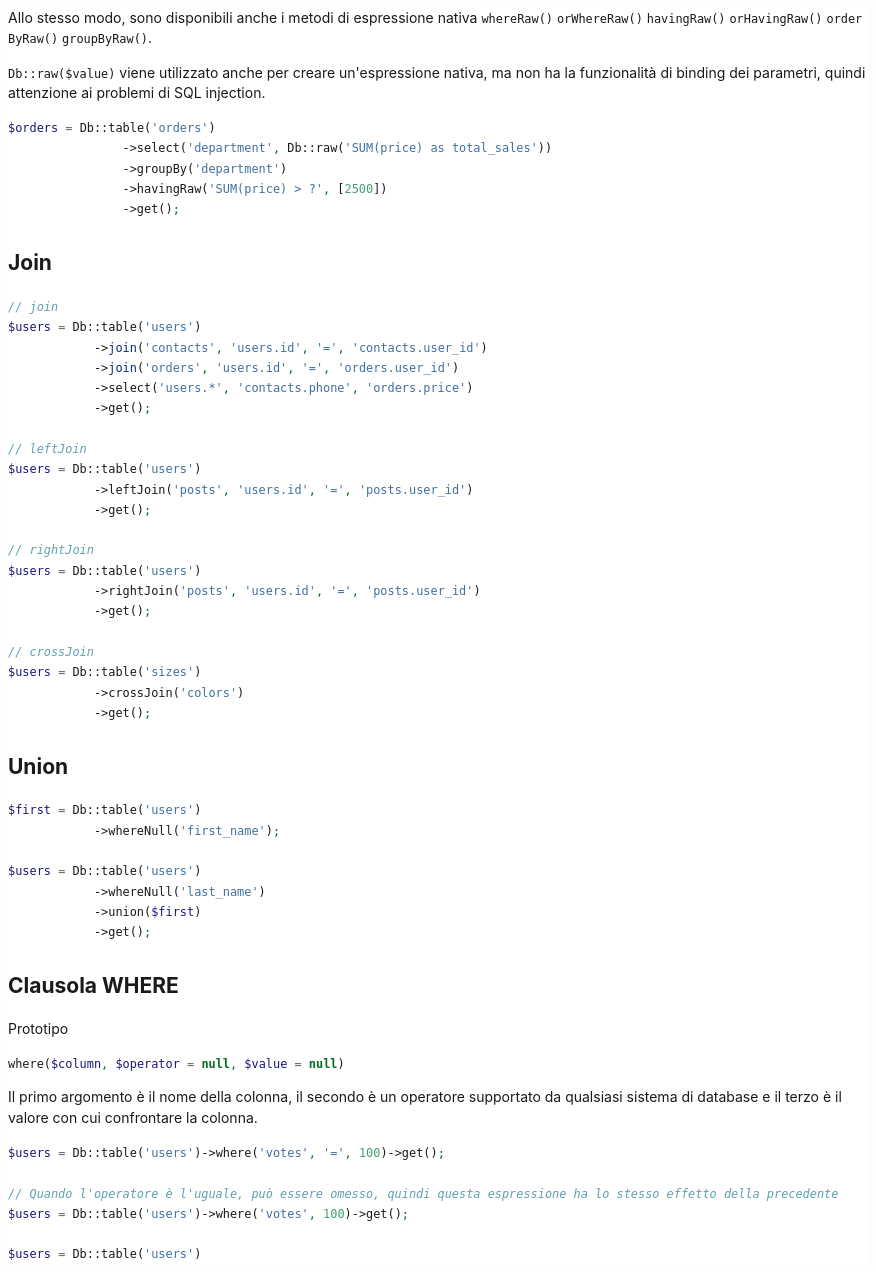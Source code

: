 Allo stesso modo, sono disponibili anche i metodi di espressione nativa `whereRaw()` `orWhereRaw()` `havingRaw()` `orHavingRaw()` `orderByRaw()` `groupByRaw()`.

`Db::raw($value)` viene utilizzato anche per creare un'espressione nativa, ma non ha la funzionalità di binding dei parametri, quindi attenzione ai problemi di SQL injection.
```php
$orders = Db::table('orders')
                ->select('department', Db::raw('SUM(price) as total_sales'))
                ->groupBy('department')
                ->havingRaw('SUM(price) > ?', [2500])
                ->get();
```

## Join
```php
// join
$users = Db::table('users')
            ->join('contacts', 'users.id', '=', 'contacts.user_id')
            ->join('orders', 'users.id', '=', 'orders.user_id')
            ->select('users.*', 'contacts.phone', 'orders.price')
            ->get();

// leftJoin            
$users = Db::table('users')
            ->leftJoin('posts', 'users.id', '=', 'posts.user_id')
            ->get();

// rightJoin
$users = Db::table('users')
            ->rightJoin('posts', 'users.id', '=', 'posts.user_id')
            ->get();

// crossJoin    
$users = Db::table('sizes')
            ->crossJoin('colors')
            ->get();
```

## Union
```php
$first = Db::table('users')
            ->whereNull('first_name');

$users = Db::table('users')
            ->whereNull('last_name')
            ->union($first)
            ->get();
```
## Clausola WHERE
Prototipo
```php
where($column, $operator = null, $value = null)
```
Il primo argomento è il nome della colonna, il secondo è un operatore supportato da qualsiasi sistema di database e il terzo è il valore con cui confrontare la colonna.
```php
$users = Db::table('users')->where('votes', '=', 100)->get();

// Quando l'operatore è l'uguale, può essere omesso, quindi questa espressione ha lo stesso effetto della precedente
$users = Db::table('users')->where('votes', 100)->get();

$users = Db::table('users')
```